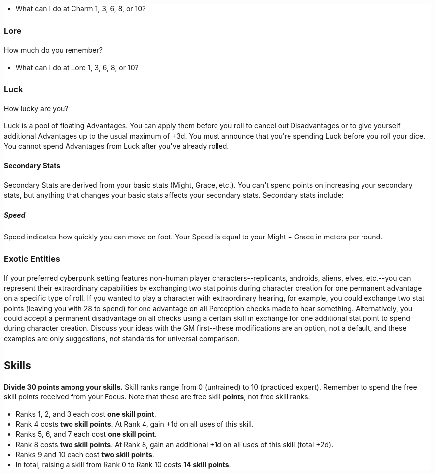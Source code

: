 - What can I do at Charm 1, 3, 6, 8, or 10?

### Lore

How much do you remember?

- What can I do at Lore 1, 3, 6, 8, or 10?

### Luck

How lucky are you?

Luck is a pool of floating Advantages. You can apply them before you roll to cancel out Disadvantages or to give yourself additional Advantages up to the usual maximum of +3d. You must announce that you're spending Luck before you roll your dice. You cannot spend Advantages from Luck after you've already rolled.



#### Secondary Stats

Secondary Stats are derived from your basic stats (Might, Grace, etc.). You can't spend points on increasing your secondary stats, but anything that changes your basic stats affects your secondary stats. Secondary stats include:

##### Speed

Speed indicates how quickly you can move on foot. Your Speed is equal to your Might + Grace in meters per round.

### Exotic Entities

If your preferred cyberpunk setting features non-human player characters--replicants, androids, aliens, elves, etc.--you can represent their extraordinary capabilities by exchanging two stat points during character creation for one permanent advantage on a specific type of roll. If you wanted to play a character with extraordinary hearing, for example, you could exchange two stat points (leaving you with 28 to spend) for one advantage on all Perception checks made to hear something. Alternatively, you could accept a permanent disadvantage on all checks using a certain skill in exchange for one additional stat point to spend during character creation. Discuss your ideas with the GM first--these modifications are an option, not a default, and these examples are only suggestions, not standards for universal comparison.

## Skills

**Divide 30 points among your skills.** Skill ranks range from 0 (untrained) to 10 (practiced expert). Remember to spend the free skill points received from your Focus. Note that these are free skill **points**, not free skill ranks.

- Ranks 1, 2, and 3 each cost **one skill point**.
- Rank 4 costs **two skill points**. At Rank 4, gain +1d on all uses of this skill.
- Ranks 5, 6, and 7 each cost **one skill point**.
- Rank 8 costs **two skill points**. At Rank 8, gain an additional +1d on all uses of this skill (total +2d).
- Ranks 9 and 10 each cost **two skill points**.
- In total, raising a skill from Rank 0 to Rank 10 costs **14 skill points**.
